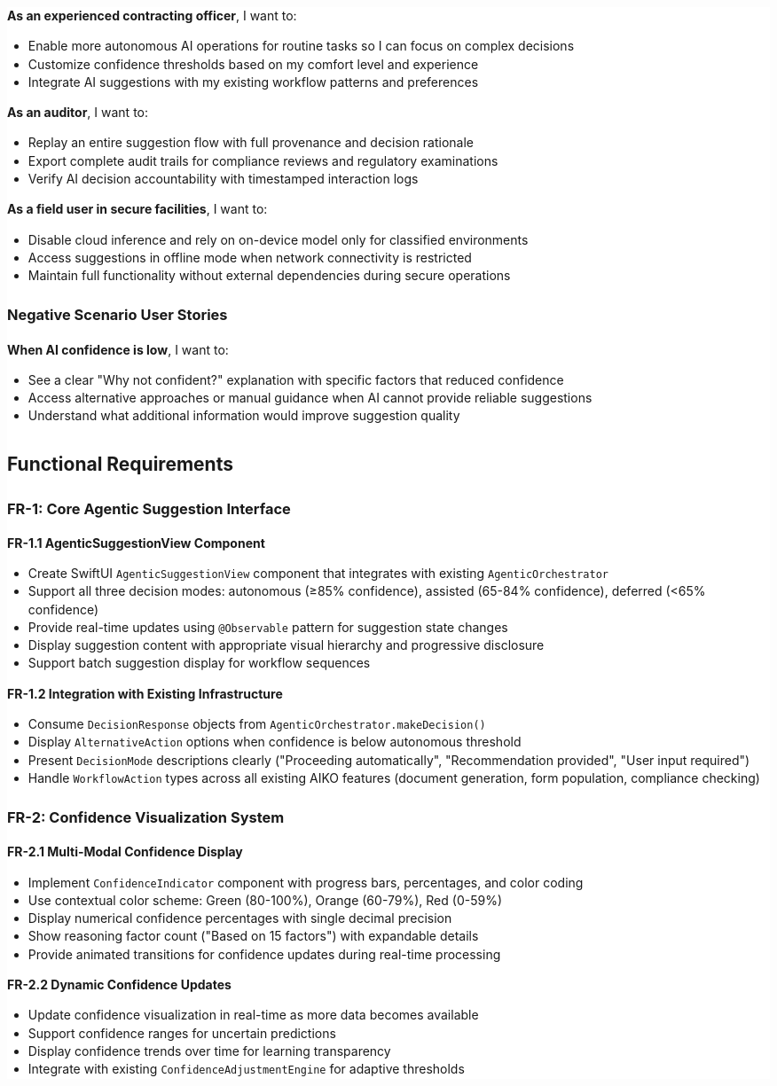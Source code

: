 **As an experienced contracting officer**, I want to:
- Enable more autonomous AI operations for routine tasks so I can focus on complex decisions
- Customize confidence thresholds based on my comfort level and experience
- Integrate AI suggestions with my existing workflow patterns and preferences

**As an auditor**, I want to:
- Replay an entire suggestion flow with full provenance and decision rationale
- Export complete audit trails for compliance reviews and regulatory examinations
- Verify AI decision accountability with timestamped interaction logs

**As a field user in secure facilities**, I want to:
- Disable cloud inference and rely on on-device model only for classified environments
- Access suggestions in offline mode when network connectivity is restricted
- Maintain full functionality without external dependencies during secure operations

### Negative Scenario User Stories

**When AI confidence is low**, I want to:
- See a clear "Why not confident?" explanation with specific factors that reduced confidence
- Access alternative approaches or manual guidance when AI cannot provide reliable suggestions
- Understand what additional information would improve suggestion quality

## Functional Requirements

### FR-1: Core Agentic Suggestion Interface

**FR-1.1 AgenticSuggestionView Component**
- Create SwiftUI `AgenticSuggestionView` component that integrates with existing `AgenticOrchestrator`
- Support all three decision modes: autonomous (≥85% confidence), assisted (65-84% confidence), deferred (<65% confidence)
- Provide real-time updates using `@Observable` pattern for suggestion state changes
- Display suggestion content with appropriate visual hierarchy and progressive disclosure
- Support batch suggestion display for workflow sequences

**FR-1.2 Integration with Existing Infrastructure**
- Consume `DecisionResponse` objects from `AgenticOrchestrator.makeDecision()` 
- Display `AlternativeAction` options when confidence is below autonomous threshold
- Present `DecisionMode` descriptions clearly ("Proceeding automatically", "Recommendation provided", "User input required")
- Handle `WorkflowAction` types across all existing AIKO features (document generation, form population, compliance checking)

### FR-2: Confidence Visualization System

**FR-2.1 Multi-Modal Confidence Display**
- Implement `ConfidenceIndicator` component with progress bars, percentages, and color coding
- Use contextual color scheme: Green (80-100%), Orange (60-79%), Red (0-59%)
- Display numerical confidence percentages with single decimal precision
- Show reasoning factor count ("Based on 15 factors") with expandable details
- Provide animated transitions for confidence updates during real-time processing

**FR-2.2 Dynamic Confidence Updates**
- Update confidence visualization in real-time as more data becomes available
- Support confidence ranges for uncertain predictions
- Display confidence trends over time for learning transparency
- Integrate with existing `ConfidenceAdjustmentEngine` for adaptive thresholds
